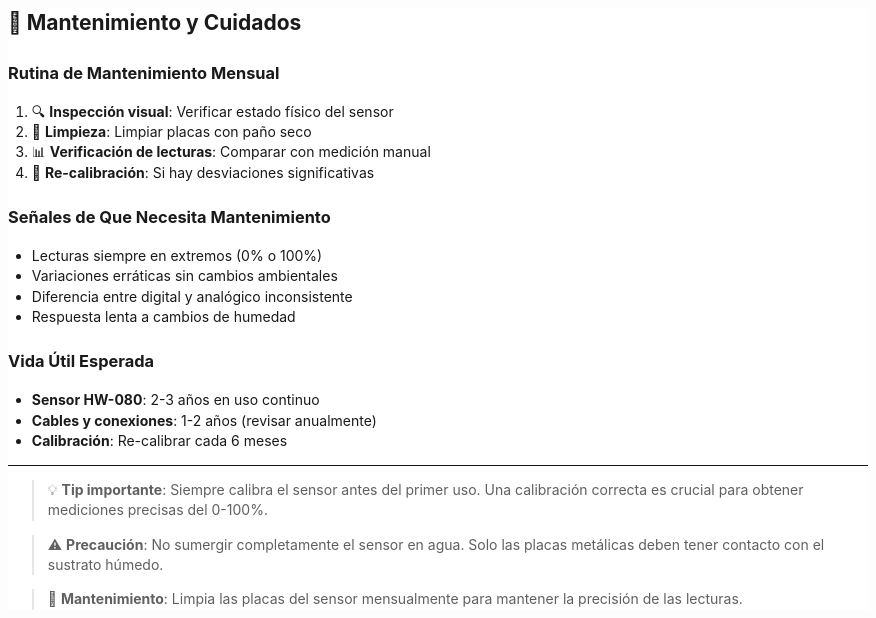 ## 🤝 Mantenimiento y Cuidados

### Rutina de Mantenimiento Mensual

1. 🔍 **Inspección visual**: Verificar estado físico del sensor
2. 🧽 **Limpieza**: Limpiar placas con paño seco
3. 📊 **Verificación de lecturas**: Comparar con medición manual
4. 🔧 **Re-calibración**: Si hay desviaciones significativas

### Señales de Que Necesita Mantenimiento

- Lecturas siempre en extremos (0% o 100%)
- Variaciones erráticas sin cambios ambientales
- Diferencia entre digital y analógico inconsistente
- Respuesta lenta a cambios de humedad

### Vida Útil Esperada

- **Sensor HW-080**: 2-3 años en uso continuo
- **Cables y conexiones**: 1-2 años (revisar anualmente)
- **Calibración**: Re-calibrar cada 6 meses

---

> 💡 **Tip importante**: Siempre calibra el sensor antes del primer uso. Una calibración correcta es crucial para obtener mediciones precisas del 0-100%.

> ⚠️ **Precaución**: No sumergir completamente el sensor en agua. Solo las placas metálicas deben tener contacto con el sustrato húmedo.

> 🔧 **Mantenimiento**: Limpia las placas del sensor mensualmente para mantener la precisión de las lecturas.
